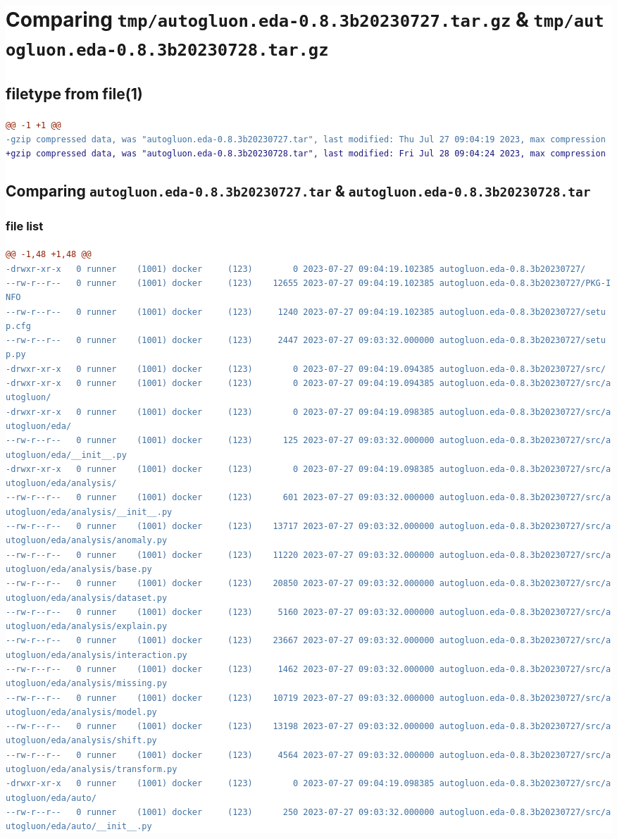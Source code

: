 # Comparing `tmp/autogluon.eda-0.8.3b20230727.tar.gz` & `tmp/autogluon.eda-0.8.3b20230728.tar.gz`

## filetype from file(1)

```diff
@@ -1 +1 @@
-gzip compressed data, was "autogluon.eda-0.8.3b20230727.tar", last modified: Thu Jul 27 09:04:19 2023, max compression
+gzip compressed data, was "autogluon.eda-0.8.3b20230728.tar", last modified: Fri Jul 28 09:04:24 2023, max compression
```

## Comparing `autogluon.eda-0.8.3b20230727.tar` & `autogluon.eda-0.8.3b20230728.tar`

### file list

```diff
@@ -1,48 +1,48 @@
-drwxr-xr-x   0 runner    (1001) docker     (123)        0 2023-07-27 09:04:19.102385 autogluon.eda-0.8.3b20230727/
--rw-r--r--   0 runner    (1001) docker     (123)    12655 2023-07-27 09:04:19.102385 autogluon.eda-0.8.3b20230727/PKG-INFO
--rw-r--r--   0 runner    (1001) docker     (123)     1240 2023-07-27 09:04:19.102385 autogluon.eda-0.8.3b20230727/setup.cfg
--rw-r--r--   0 runner    (1001) docker     (123)     2447 2023-07-27 09:03:32.000000 autogluon.eda-0.8.3b20230727/setup.py
-drwxr-xr-x   0 runner    (1001) docker     (123)        0 2023-07-27 09:04:19.094385 autogluon.eda-0.8.3b20230727/src/
-drwxr-xr-x   0 runner    (1001) docker     (123)        0 2023-07-27 09:04:19.094385 autogluon.eda-0.8.3b20230727/src/autogluon/
-drwxr-xr-x   0 runner    (1001) docker     (123)        0 2023-07-27 09:04:19.098385 autogluon.eda-0.8.3b20230727/src/autogluon/eda/
--rw-r--r--   0 runner    (1001) docker     (123)      125 2023-07-27 09:03:32.000000 autogluon.eda-0.8.3b20230727/src/autogluon/eda/__init__.py
-drwxr-xr-x   0 runner    (1001) docker     (123)        0 2023-07-27 09:04:19.098385 autogluon.eda-0.8.3b20230727/src/autogluon/eda/analysis/
--rw-r--r--   0 runner    (1001) docker     (123)      601 2023-07-27 09:03:32.000000 autogluon.eda-0.8.3b20230727/src/autogluon/eda/analysis/__init__.py
--rw-r--r--   0 runner    (1001) docker     (123)    13717 2023-07-27 09:03:32.000000 autogluon.eda-0.8.3b20230727/src/autogluon/eda/analysis/anomaly.py
--rw-r--r--   0 runner    (1001) docker     (123)    11220 2023-07-27 09:03:32.000000 autogluon.eda-0.8.3b20230727/src/autogluon/eda/analysis/base.py
--rw-r--r--   0 runner    (1001) docker     (123)    20850 2023-07-27 09:03:32.000000 autogluon.eda-0.8.3b20230727/src/autogluon/eda/analysis/dataset.py
--rw-r--r--   0 runner    (1001) docker     (123)     5160 2023-07-27 09:03:32.000000 autogluon.eda-0.8.3b20230727/src/autogluon/eda/analysis/explain.py
--rw-r--r--   0 runner    (1001) docker     (123)    23667 2023-07-27 09:03:32.000000 autogluon.eda-0.8.3b20230727/src/autogluon/eda/analysis/interaction.py
--rw-r--r--   0 runner    (1001) docker     (123)     1462 2023-07-27 09:03:32.000000 autogluon.eda-0.8.3b20230727/src/autogluon/eda/analysis/missing.py
--rw-r--r--   0 runner    (1001) docker     (123)    10719 2023-07-27 09:03:32.000000 autogluon.eda-0.8.3b20230727/src/autogluon/eda/analysis/model.py
--rw-r--r--   0 runner    (1001) docker     (123)    13198 2023-07-27 09:03:32.000000 autogluon.eda-0.8.3b20230727/src/autogluon/eda/analysis/shift.py
--rw-r--r--   0 runner    (1001) docker     (123)     4564 2023-07-27 09:03:32.000000 autogluon.eda-0.8.3b20230727/src/autogluon/eda/analysis/transform.py
-drwxr-xr-x   0 runner    (1001) docker     (123)        0 2023-07-27 09:04:19.098385 autogluon.eda-0.8.3b20230727/src/autogluon/eda/auto/
--rw-r--r--   0 runner    (1001) docker     (123)      250 2023-07-27 09:03:32.000000 autogluon.eda-0.8.3b20230727/src/autogluon/eda/auto/__init__.py
```